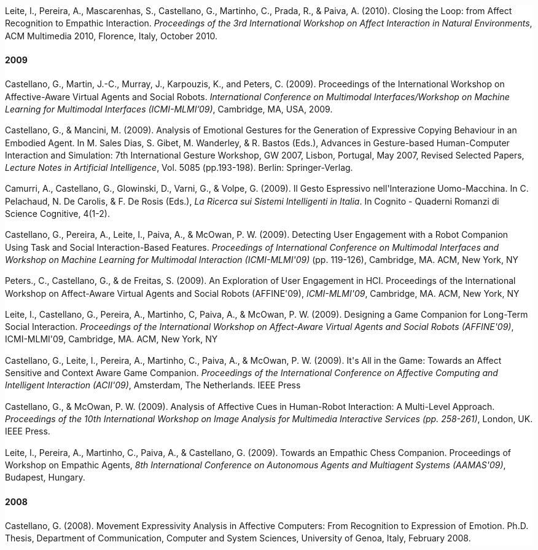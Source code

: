Leite, I., Pereira, A., Mascarenhas, S., Castellano, G., Martinho, C., Prada, R., & Paiva, A. (2010). Closing the Loop: from Affect Recognition to Empathic Interaction. *Proceedings of the 3rd International Workshop on Affect Interaction in Natural Environments*, ACM Multimedia 2010, Florence, Italy, October 2010. 


#### 2009

Castellano, G., Martin, J.-C., Murray, J., Karpouzis, K., and Peters, C. (2009). Proceedings of the International Workshop on Affective-Aware Virtual Agents and Social Robots. *International Conference on Multimodal Interfaces/Workshop on Machine Learning for Multimodal Interfaces (ICMI-MLMI’09)*, Cambridge, MA, USA, 2009.

Castellano, G., & Mancini, M. (2009). Analysis of Emotional Gestures for the Generation of Expressive Copying Behaviour in an Embodied Agent. In M. Sales Dias, S. Gibet, M. Wanderley, & R. Bastos (Eds.), Advances in Gesture-based Human-Computer Interaction and Simulation: 7th International Gesture Workshop, GW 2007, Lisbon, Portugal, May 2007, Revised Selected Papers, *Lecture Notes in Artificial Intelligence*, Vol. 5085 (pp.193-198). Berlin: Springer-Verlag.

Camurri, A., Castellano, G., Glowinski, D., Varni, G., & Volpe, G. (2009). Il Gesto Espressivo nell'Interazione Uomo-Macchina. In C. Pelachaud, N. De Carolis, & F. De Rosis (Eds.), *La Ricerca sui Sistemi Intelligenti in Italia*. In Cognito - Quaderni Romanzi di Science Cognitive, 4(1-2).

Castellano, G., Pereira, A., Leite, I., Paiva, A., & McOwan, P. W. (2009). Detecting User Engagement with a Robot Companion Using Task and Social Interaction-Based Features. *Proceedings of International Conference on Multimodal Interfaces and Workshop on Machine Learning for Multimodal Interaction (ICMI-MLMI'09)* (pp. 119-126), Cambridge, MA. ACM, New York, NY 

Peters., C., Castellano, G., & de Freitas, S. (2009). An Exploration of User Engagement in HCI. Proceedings of the International Workshop on Affect-Aware Virtual Agents and Social Robots (AFFINE'09), *ICMI-MLMI'09*, Cambridge, MA. ACM, New York, NY 

Leite, I., Castellano, G., Pereira, A., Martinho, C, Paiva, A., & McOwan, P. W. (2009). Designing a Game Companion for Long-Term Social Interaction. *Proceedings of the International Workshop on Affect-Aware Virtual Agents and Social Robots (AFFINE'09)*, ICMI-MLMI'09, Cambridge, MA. ACM, New York, NY 

Castellano, G., Leite, I., Pereira, A., Martinho, C., Paiva, A., & McOwan, P. W. (2009). It's All in the Game: Towards an Affect Sensitive and Context Aware Game Companion. *Proceedings of the International Conference on Affective Computing and Intelligent Interaction (ACII'09)*, Amsterdam, The Netherlands. IEEE Press 

Castellano, G., & McOwan, P. W. (2009). Analysis of Affective Cues in Human-Robot Interaction: A Multi-Level Approach. *Proceedings of the 10th International Workshop on Image Analysis for Multimedia Interactive Services (pp. 258-261)*, London, UK. IEEE Press.

Leite, I., Pereira, A., Martinho, C., Paiva, A., & Castellano, G. (2009). Towards an Empathic Chess Companion. Proceedings of Workshop on Empathic Agents, *8th International Conference on Autonomous Agents and Multiagent Systems (AAMAS'09)*, Budapest, Hungary.


#### 2008

Castellano, G. (2008). Movement Expressivity Analysis in Affective Computers: From Recognition to Expression of Emotion. Ph.D. Thesis, Department of Communication, Computer and System Sciences, University of Genoa, Italy, February 2008.
